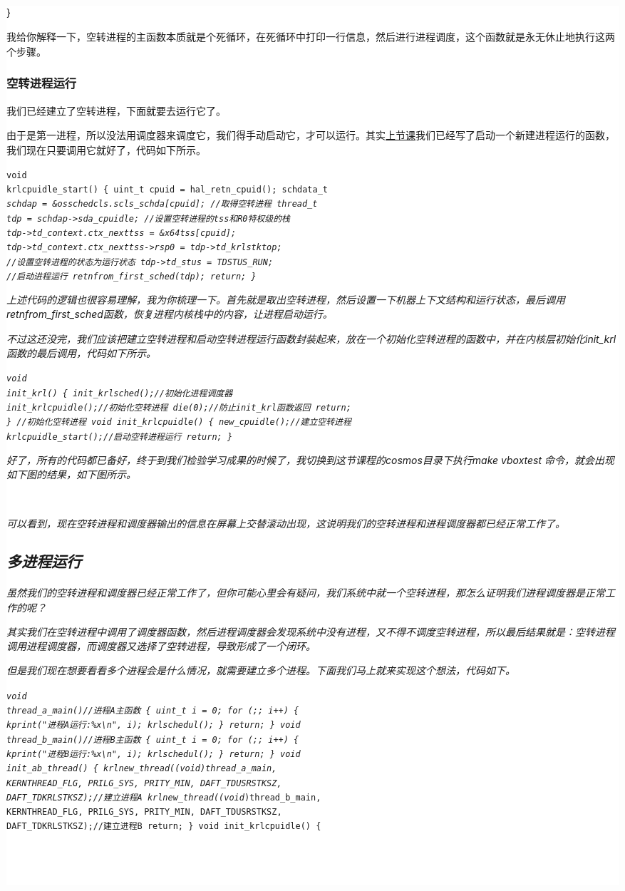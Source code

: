 }
</code></pre><p>我给你解释一下，空转进程的主函数本质就是个死循环，在死循环中打印一行信息，然后进行进程调度，这个函数就是永无休止地执行这两个步骤。</p><h3>空转进程运行</h3><p>我们已经建立了空转进程，下面就要去运行它了。</p><p>由于是第一进程，所以没法用调度器来调度它，我们得手动启动它，才可以运行。其实<a href="https://time.geekbang.org/column/article/391222">上节课</a>我们已经写了启动一个新建进程运行的函数，我们现在只要调用它就好了，代码如下所示。</p><pre><code>void krlcpuidle_start()
{
    uint_t cpuid = hal_retn_cpuid();
    schdata_t *schdap = &amp;osschedcls.scls_schda[cpuid];
    //取得空转进程
    thread_t *tdp = schdap-&gt;sda_cpuidle;
    //设置空转进程的tss和R0特权级的栈
    tdp-&gt;td_context.ctx_nexttss = &amp;x64tss[cpuid];
    tdp-&gt;td_context.ctx_nexttss-&gt;rsp0 = tdp-&gt;td_krlstktop;
    //设置空转进程的状态为运行状态
    tdp-&gt;td_stus = TDSTUS_RUN;
    //启动进程运行
    retnfrom_first_sched(tdp);
    return;
}
</code></pre><p>上述代码的逻辑也很容易理解，我为你梳理一下。首先就是取出空转进程，然后设置一下机器上下文结构和运行状态，最后调用retnfrom_first_sched函数，恢复进程内核栈中的内容，让进程启动运行。</p><p>不过这还没完，我们应该把建立空转进程和启动空转进程运行函数封装起来，放在一个初始化空转进程的函数中，并在内核层初始化init_krl函数的最后调用，代码如下所示。</p><pre><code>void init_krl()
{
    init_krlsched();//初始化进程调度器
    init_krlcpuidle();//初始化空转进程
    die(0);//防止init_krl函数返回
    return;
}
//初始化空转进程
void init_krlcpuidle()
{
    new_cpuidle();//建立空转进程
    krlcpuidle_start();//启动空转进程运行
    return;
}
</code></pre><p>好了，所有的代码都已备好，终于到我们检验学习成果的时候了，我切换到这节课程的cosmos目录下执行make vboxtest 命令，就会出现如下图的结果，如下图所示。</p><p><img src="https://static001.geekbang.org/resource/image/ef/24/efcf95c11732273ace5329152c782924.jpg?wh=1064x921" alt="" title="空转进程运行"></p><p>可以看到，现在空转进程和调度器输出的信息在屏幕上交替滚动出现，这说明我们的空转进程和进程调度器都已经正常工作了。</p><h2>多进程运行</h2><p>虽然我们的空转进程和调度器已经正常工作了，但你可能心里会有疑问，我们系统中就一个空转进程，那怎么证明我们进程调度器是正常工作的呢？</p><p>其实我们在空转进程中调用了调度器函数，然后进程调度器会发现系统中没有进程，又不得不调度空转进程，所以最后结果就是：空转进程调用进程调度器，而调度器又选择了空转进程，导致形成了一个闭环。</p><p>但是我们现在想要看看多个进程会是什么情况，就需要建立多个进程。下面我们马上就来实现这个想法，代码如下。</p><pre><code>void thread_a_main()//进程A主函数
{
    uint_t i = 0;
    for (;; i++) {
        kprint(&quot;进程A运行:%x\n&quot;, i);
        krlschedul();
    }
    return;
}
void thread_b_main()//进程B主函数
{
    uint_t i = 0;
    for (;; i++) {
        kprint(&quot;进程B运行:%x\n&quot;, i);
        krlschedul();
    }
    return;
}
void init_ab_thread()
{
    krlnew_thread((void*)thread_a_main, KERNTHREAD_FLG, 
                PRILG_SYS, PRITY_MIN, DAFT_TDUSRSTKSZ, DAFT_TDKRLSTKSZ);//建立进程A
    krlnew_thread((void*)thread_b_main, KERNTHREAD_FLG, 
                PRILG_SYS, PRITY_MIN, DAFT_TDUSRSTKSZ, DAFT_TDKRLSTKSZ);//建立进程B
    return;
}
void init_krlcpuidle()
{